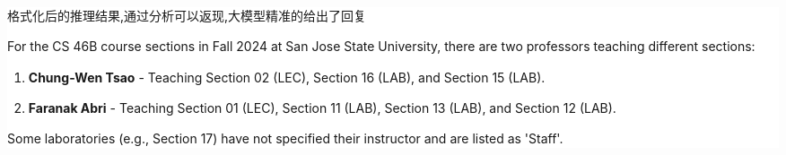 格式化后的推理结果,通过分析可以返现,大模型精准的给出了回复

For the CS 46B course sections in Fall 2024 at San Jose State University, there are two professors teaching different sections:

1. **Chung-Wen Tsao** - Teaching Section 02 (LEC), Section 16 (LAB), and Section 15 (LAB).

2. **Faranak Abri** - Teaching Section 01 (LEC), Section 11 (LAB), Section 13 (LAB), and Section 12 (LAB).

Some laboratories (e.g., Section 17) have not specified their instructor and are listed as 'Staff'.

